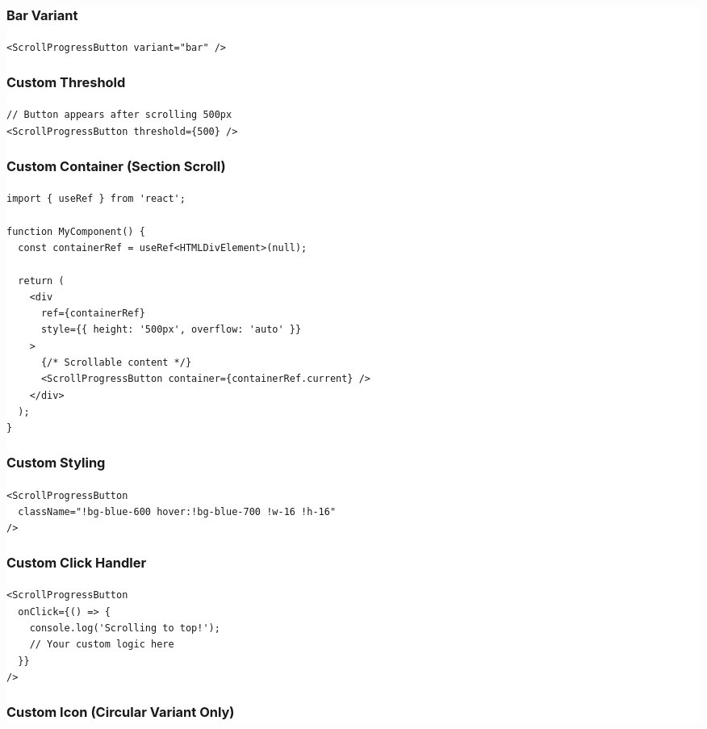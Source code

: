### Bar Variant

```tsx
<ScrollProgressButton variant="bar" />
```

### Custom Threshold

```tsx
// Button appears after scrolling 500px
<ScrollProgressButton threshold={500} />
```

### Custom Container (Section Scroll)

```tsx
import { useRef } from 'react';

function MyComponent() {
  const containerRef = useRef<HTMLDivElement>(null);

  return (
    <div
      ref={containerRef}
      style={{ height: '500px', overflow: 'auto' }}
    >
      {/* Scrollable content */}
      <ScrollProgressButton container={containerRef.current} />
    </div>
  );
}
```

### Custom Styling

```tsx
<ScrollProgressButton
  className="!bg-blue-600 hover:!bg-blue-700 !w-16 !h-16"
/>
```

### Custom Click Handler

```tsx
<ScrollProgressButton
  onClick={() => {
    console.log('Scrolling to top!');
    // Your custom logic here
  }}
/>
```

### Custom Icon (Circular Variant Only)
